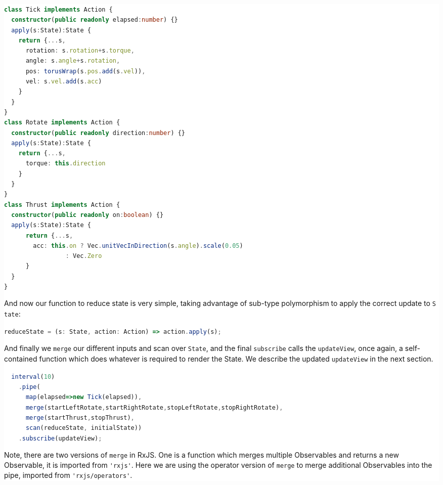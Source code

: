```typescript
class Tick implements Action { 
  constructor(public readonly elapsed:number) {} 
  apply(s:State):State {
    return {...s,
      rotation: s.rotation+s.torque,
      angle: s.angle+s.rotation,
      pos: torusWrap(s.pos.add(s.vel)),
      vel: s.vel.add(s.acc)
    }
  }
}
class Rotate implements Action { 
  constructor(public readonly direction:number) {} 
  apply(s:State):State {
    return {...s,
      torque: this.direction
    }
  }
}
class Thrust implements Action { 
  constructor(public readonly on:boolean) {} 
  apply(s:State):State {
      return {...s, 
        acc: this.on ? Vec.unitVecInDirection(s.angle).scale(0.05)
                 : Vec.Zero
      }
  }
}
```

And now our function to reduce state is very simple, taking advantage of sub-type polymorphism to apply the correct update to `State`:

```typescript
reduceState = (s: State, action: Action) => action.apply(s);
```

And finally we `merge` our different inputs and scan over `State`, and the final `subscribe` calls the `updateView`, once again, a self-contained function which does whatever is required to render the State.  We describe the updated `updateView` in the next section.

```typescript
  interval(10)
    .pipe(
      map(elapsed=>new Tick(elapsed)),
      merge(startLeftRotate,startRightRotate,stopLeftRotate,stopRightRotate),
      merge(startThrust,stopThrust),
      scan(reduceState, initialState))
    .subscribe(updateView);
```

Note, there are two versions of `merge` in RxJS. One is a function which merges multiple Observables and returns a new Observable, it is imported from `'rxjs'`.  Here we are using the operator version of `merge` to merge additional Observables into the pipe, imported from `'rxjs/operators'`.
